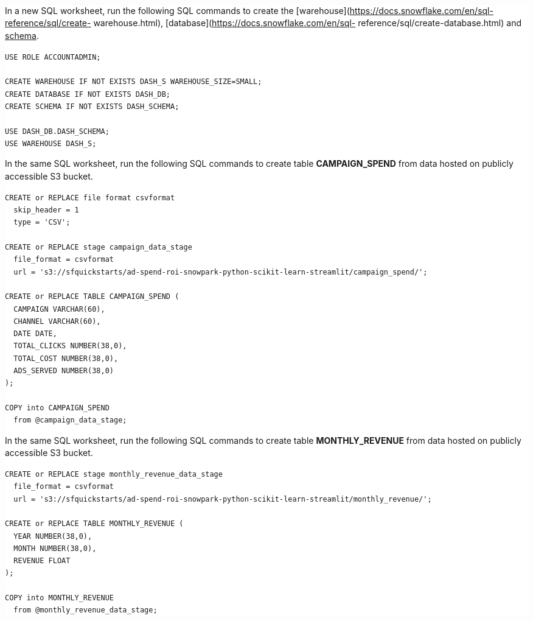 In a new SQL worksheet, run the following SQL commands to create the
[warehouse](https://docs.snowflake.com/en/sql-reference/sql/create-
warehouse.html), [database](https://docs.snowflake.com/en/sql-
reference/sql/create-database.html) and
[schema](https://docs.snowflake.com/en/sql-reference/sql/create-schema.html).

    
    
    USE ROLE ACCOUNTADMIN;
    
    CREATE WAREHOUSE IF NOT EXISTS DASH_S WAREHOUSE_SIZE=SMALL;
    CREATE DATABASE IF NOT EXISTS DASH_DB;
    CREATE SCHEMA IF NOT EXISTS DASH_SCHEMA;
    
    USE DASH_DB.DASH_SCHEMA;
    USE WAREHOUSE DASH_S;

In the same SQL worksheet, run the following SQL commands to create table
**CAMPAIGN_SPEND** from data hosted on publicly accessible S3 bucket.

    
    
    CREATE or REPLACE file format csvformat
      skip_header = 1
      type = 'CSV';
    
    CREATE or REPLACE stage campaign_data_stage
      file_format = csvformat
      url = 's3://sfquickstarts/ad-spend-roi-snowpark-python-scikit-learn-streamlit/campaign_spend/';
    
    CREATE or REPLACE TABLE CAMPAIGN_SPEND (
      CAMPAIGN VARCHAR(60), 
      CHANNEL VARCHAR(60),
      DATE DATE,
      TOTAL_CLICKS NUMBER(38,0),
      TOTAL_COST NUMBER(38,0),
      ADS_SERVED NUMBER(38,0)
    );
    
    COPY into CAMPAIGN_SPEND
      from @campaign_data_stage;

In the same SQL worksheet, run the following SQL commands to create table
**MONTHLY_REVENUE** from data hosted on publicly accessible S3 bucket.

    
    
    CREATE or REPLACE stage monthly_revenue_data_stage
      file_format = csvformat
      url = 's3://sfquickstarts/ad-spend-roi-snowpark-python-scikit-learn-streamlit/monthly_revenue/';
    
    CREATE or REPLACE TABLE MONTHLY_REVENUE (
      YEAR NUMBER(38,0),
      MONTH NUMBER(38,0),
      REVENUE FLOAT
    );
    
    COPY into MONTHLY_REVENUE
      from @monthly_revenue_data_stage;
